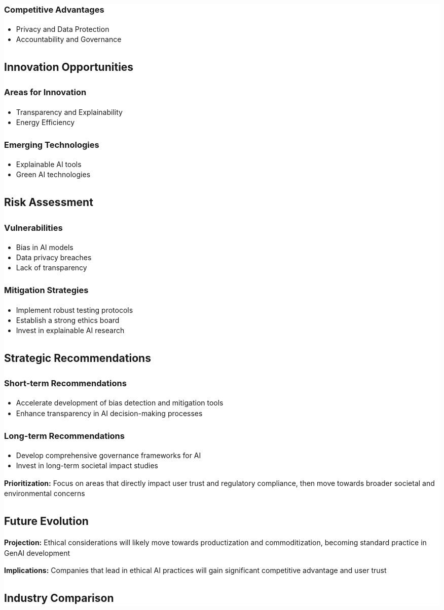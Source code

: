 ### Competitive Advantages
- Privacy and Data Protection
- Accountability and Governance

## Innovation Opportunities

### Areas for Innovation
- Transparency and Explainability
- Energy Efficiency

### Emerging Technologies
- Explainable AI tools
- Green AI technologies

## Risk Assessment

### Vulnerabilities
- Bias in AI models
- Data privacy breaches
- Lack of transparency

### Mitigation Strategies
- Implement robust testing protocols
- Establish a strong ethics board
- Invest in explainable AI research

## Strategic Recommendations

### Short-term Recommendations
- Accelerate development of bias detection and mitigation tools
- Enhance transparency in AI decision-making processes

### Long-term Recommendations
- Develop comprehensive governance frameworks for AI
- Invest in long-term societal impact studies

**Prioritization:** Focus on areas that directly impact user trust and regulatory compliance, then move towards broader societal and environmental concerns

## Future Evolution

**Projection:** Ethical considerations will likely move towards productization and commoditization, becoming standard practice in GenAI development

**Implications:** Companies that lead in ethical AI practices will gain significant competitive advantage and user trust

## Industry Comparison
